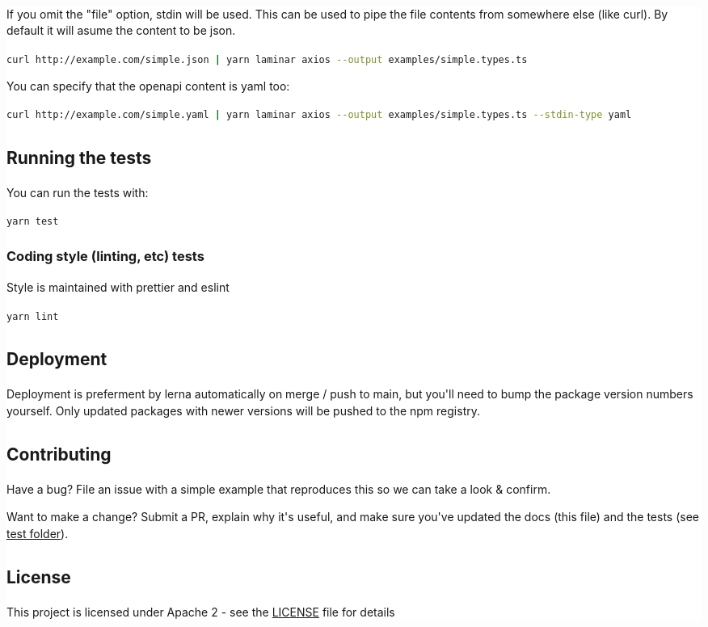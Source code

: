 If you omit the "file" option, stdin will be used. This can be used to pipe the file contents from somewhere else (like curl). By default it will asume the content to be json.

```sh
curl http://example.com/simple.json | yarn laminar axios --output examples/simple.types.ts
```

You can specify that the openapi content is yaml too:

```sh
curl http://example.com/simple.yaml | yarn laminar axios --output examples/simple.types.ts --stdin-type yaml
```

## Running the tests

You can run the tests with:

```bash
yarn test
```

### Coding style (linting, etc) tests

Style is maintained with prettier and eslint

```
yarn lint
```

## Deployment

Deployment is preferment by lerna automatically on merge / push to main, but you'll need to bump the package version numbers yourself. Only updated packages with newer versions will be pushed to the npm registry.

## Contributing

Have a bug? File an issue with a simple example that reproduces this so we can take a look & confirm.

Want to make a change? Submit a PR, explain why it's useful, and make sure you've updated the docs (this file) and the tests (see [test folder](test)).

## License

This project is licensed under Apache 2 - see the [LICENSE](LICENSE) file for details
